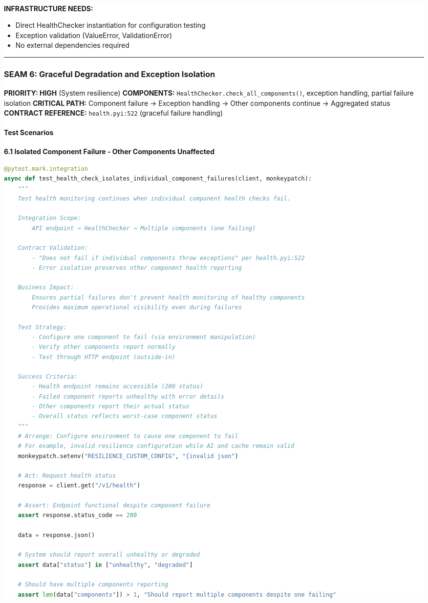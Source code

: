 **INFRASTRUCTURE NEEDS:**
- Direct HealthChecker instantiation for configuration testing
- Exception validation (ValueError, ValidationError)
- No external dependencies required

---

### SEAM 6: Graceful Degradation and Exception Isolation

**PRIORITY: HIGH** (System resilience)
**COMPONENTS:** `HealthChecker.check_all_components()`, exception handling, partial failure isolation
**CRITICAL PATH:** Component failure → Exception handling → Other components continue → Aggregated status
**CONTRACT REFERENCE:** `health.pyi:522` (graceful failure handling)

#### Test Scenarios

**6.1 Isolated Component Failure - Other Components Unaffected**
```python
@pytest.mark.integration
async def test_health_check_isolates_individual_component_failures(client, monkeypatch):
    """
    Test health monitoring continues when individual component health checks fail.

    Integration Scope:
        API endpoint → HealthChecker → Multiple components (one failing)

    Contract Validation:
        - "Does not fail if individual components throw exceptions" per health.pyi:522
        - Error isolation preserves other component health reporting

    Business Impact:
        Ensures partial failures don't prevent health monitoring of healthy components
        Provides maximum operational visibility even during failures

    Test Strategy:
        - Configure one component to fail (via environment manipulation)
        - Verify other components report normally
        - Test through HTTP endpoint (outside-in)

    Success Criteria:
        - Health endpoint remains accessible (200 status)
        - Failed component reports unhealthy with error details
        - Other components report their actual status
        - Overall status reflects worst-case component status
    """
    # Arrange: Configure environment to cause one component to fail
    # For example, invalid resilience configuration while AI and cache remain valid
    monkeypatch.setenv("RESILIENCE_CUSTOM_CONFIG", "{invalid json")

    # Act: Request health status
    response = client.get("/v1/health")

    # Assert: Endpoint functional despite component failure
    assert response.status_code == 200

    data = response.json()

    # System should report overall unhealthy or degraded
    assert data["status"] in ["unhealthy", "degraded"]

    # Should have multiple components reporting
    assert len(data["components"]) > 1, "Should report multiple components despite one failing"

```